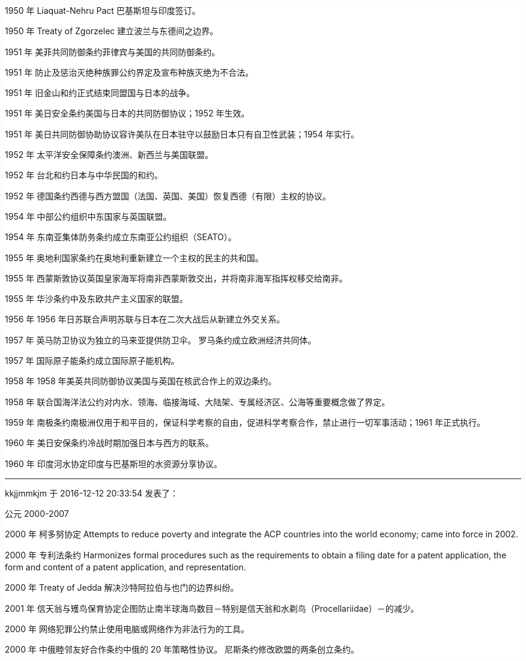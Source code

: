 1950 年 Liaquat-Nehru Pact 巴基斯坦与印度签订。

1950 年 Treaty of Zgorzelec 建立波兰与东德间之边界。

1951 年 美菲共同防御条约菲律宾与美国的共同防御条约。

1951 年 防止及惩治灭绝种族罪公约界定及宣布种族灭绝为不合法。

1951 年 旧金山和约正式结束同盟国与日本的战争。

1951 年 美日安全条约美国与日本的共同防御协议；1952 年生效。

1951 年 美日共同防御协助协议容许美队在日本驻守以鼓励日本只有自卫性武装；1954 年实行。

1952 年 太平洋安全保障条约澳洲、新西兰与美国联盟。

1952 年 台北和约日本与中华民国的和约。

1952 年 德国条约西德与西方盟国（法国、英国、美国）恢复西德（有限）主权的协议。

1954 年 中部公约组织中东国家与英国联盟。

1954 年 东南亚集体防务条约成立东南亚公约组织（SEATO）。

1955 年 奥地利国家条约在奥地利重新建立一个主权的民主的共和国。

1955 年 西蒙斯敦协议英国皇家海军将南非西蒙斯敦交出，并将南非海军指挥权移交给南非。

1955 年 华沙条约中及东欧共产主义国家的联盟。

1956 年 1956 年日苏联合声明苏联与日本在二次大战后从新建立外交关系。

1957 年 英马防卫协议为独立的马来亚提供防卫伞。 罗马条约成立欧洲经济共同体。

1957 年 国际原子能条约成立国际原子能机构。

1958 年 1958 年美英共同防御协议美国与英国在核武合作上的双边条约。

1958 年 联合国海洋法公约对内水、领海、临接海域、大陆架、专属经济区、公海等重要概念做了界定。

1959 年 南极条约南极洲仅用于和平目的，保证科学考察的自由，促进科学考察合作，禁止进行一切军事活动；1961 年正式执行。

1960 年 美日安保条约冷战时期加强日本与西方的联系。

1960 年 印度河水协定印度与巴基斯坦的水资源分享协议。

---

kkjjmmkjm 于 2016-12-12 20:33:54 发表了：

公元 2000-2007

2000 年 柯多努协定 Attempts to reduce poverty and integrate the ACP countries into the world economy; came into force in 2002.

2000 年 专利法条约 Harmonizes formal procedures such as the requirements to obtain a filing date for a patent application, the form and content of a patent application, and representation.

2000 年 Treaty of Jedda 解决沙特阿拉伯与也门的边界纠纷。

2001 年 信天翁与矱鸟保育协定企图防止南半球海鸟数目－特别是信天翁和水剃鸟（Procellariidae）－的减少。

2000 年 网络犯罪公约禁止使用电脑或网络作为非法行为的工具。

2000 年 中俄睦邻友好合作条约中俄的 20 年策略性协议。 尼斯条约修改欧盟的两条创立条约。
